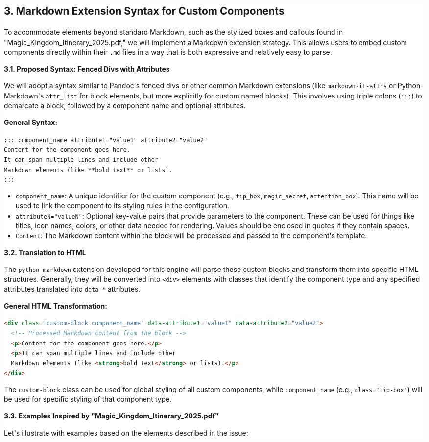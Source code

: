 ## 3. Markdown Extension Syntax for Custom Components

To accommodate elements beyond standard Markdown, such as the stylized boxes and callouts found in "Magic_Kingdom_Itinerary_2025.pdf," we will implement a Markdown extension strategy. This allows users to embed custom components directly within their `.md` files in a way that is both expressive and relatively easy to parse.

**3.1. Proposed Syntax: Fenced Divs with Attributes**

We will adopt a syntax similar to Pandoc's fenced divs or other common Markdown extensions (like `markdown-it-attrs` or Python-Markdown's `attr_list` for block elements, but more explicitly for custom named blocks). This involves using triple colons (`:::`) to demarcate a block, followed by a component name and optional attributes.

**General Syntax:**

```markdown
::: component_name attribute1="value1" attribute2="value2"
Content for the component goes here.
It can span multiple lines and include other
Markdown elements (like **bold text** or lists).
:::
```

*   `component_name`:  A unique identifier for the custom component (e.g., `tip_box`, `magic_secret`, `attention_box`). This name will be used to link the component to its styling rules in the configuration.
*   `attributeN="valueN"`: Optional key-value pairs that provide parameters to the component. These can be used for things like titles, icon names, colors, or other data needed for rendering. Values should be enclosed in quotes if they contain spaces.
*   `Content`: The Markdown content within the block will be processed and passed to the component's template.

**3.2. Translation to HTML**

The `python-markdown` extension developed for this engine will parse these custom blocks and transform them into specific HTML structures. Generally, they will be converted into `<div>` elements with classes that identify the component type and any specified attributes translated into `data-*` attributes.

**General HTML Transformation:**

```html
<div class="custom-block component_name" data-attribute1="value1" data-attribute2="value2">
  <!-- Processed Markdown content from the block -->
  <p>Content for the component goes here.</p>
  <p>It can span multiple lines and include other
  Markdown elements (like <strong>bold text</strong> or lists).</p>
</div>
```

The `custom-block` class can be used for global styling of all custom components, while `component_name` (e.g., `class="tip-box"`) will be used for specific styling of that component type.

**3.3. Examples Inspired by "Magic_Kingdom_Itinerary_2025.pdf"**

Let's illustrate with examples based on the elements described in the issue:
